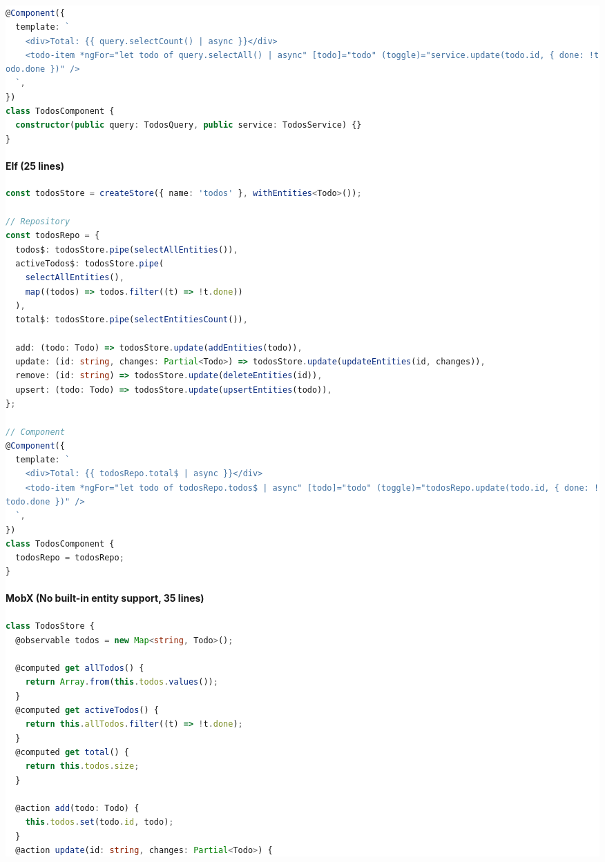 ```typescript
@Component({
  template: `
    <div>Total: {{ query.selectCount() | async }}</div>
    <todo-item *ngFor="let todo of query.selectAll() | async" [todo]="todo" (toggle)="service.update(todo.id, { done: !todo.done })" />
  `,
})
class TodosComponent {
  constructor(public query: TodosQuery, public service: TodosService) {}
}
```

#### Elf (25 lines)

```typescript
const todosStore = createStore({ name: 'todos' }, withEntities<Todo>());

// Repository
const todosRepo = {
  todos$: todosStore.pipe(selectAllEntities()),
  activeTodos$: todosStore.pipe(
    selectAllEntities(),
    map((todos) => todos.filter((t) => !t.done))
  ),
  total$: todosStore.pipe(selectEntitiesCount()),

  add: (todo: Todo) => todosStore.update(addEntities(todo)),
  update: (id: string, changes: Partial<Todo>) => todosStore.update(updateEntities(id, changes)),
  remove: (id: string) => todosStore.update(deleteEntities(id)),
  upsert: (todo: Todo) => todosStore.update(upsertEntities(todo)),
};

// Component
@Component({
  template: `
    <div>Total: {{ todosRepo.total$ | async }}</div>
    <todo-item *ngFor="let todo of todosRepo.todos$ | async" [todo]="todo" (toggle)="todosRepo.update(todo.id, { done: !todo.done })" />
  `,
})
class TodosComponent {
  todosRepo = todosRepo;
}
```

#### MobX (No built-in entity support, 35 lines)

```typescript
class TodosStore {
  @observable todos = new Map<string, Todo>();

  @computed get allTodos() {
    return Array.from(this.todos.values());
  }
  @computed get activeTodos() {
    return this.allTodos.filter((t) => !t.done);
  }
  @computed get total() {
    return this.todos.size;
  }

  @action add(todo: Todo) {
    this.todos.set(todo.id, todo);
  }
  @action update(id: string, changes: Partial<Todo>) {
```